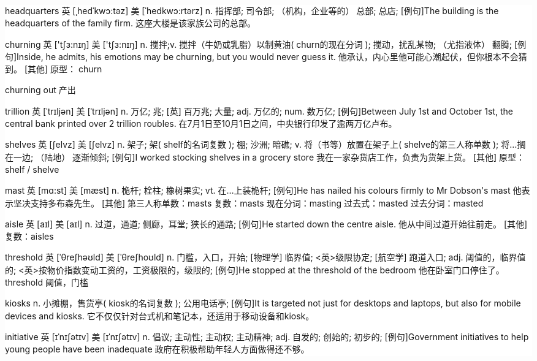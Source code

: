 headquarters 英 [ˌhedˈkwɔ:təz] 美 [ˈhedkwɔ:rtərz]
n. 	指挥部; 司令部; （机构，企业等的） 总部; 总店;
[例句]The building is the headquarters of the family firm.
这座大楼是该家族公司的总部。

churning 英 ['tʃɜ:nɪŋ]  美 ['tʃɜ:nɪŋ]
n. 	搅拌;v. 搅拌（牛奶或乳脂）以制黄油( churn的现在分词 ); 搅动，扰乱某物; （尤指液体） 翻腾;
[例句]Inside, he admits, his emotions may be churning, but you would never guess it.
他承认，内心里他可能心潮起伏，但你根本不会猜到。
[其他] 	原型： churn 

churning out 产出

trillion 英 [ˈtrɪljən] 美 [ˈtrɪljən]
n. 	万亿; 兆; [英] 百万兆; 大量;
adj. 万亿的;
num. 数万亿;
[例句]Between July 1st and October 1st, the central bank printed over 2 trillion roubles.
在7月1日至10月1日之间，中央银行印发了逾两万亿卢布。

shelves 英 [ʃelvz] 美 [ʃelvz]
n. 架子; 架( shelf的名词复数 ); 棚; 沙洲; 暗礁;
v. 将（书等）放置在架子上( shelve的第三人称单数 ); 将…搁在一边; （陆地） 逐渐倾斜;
[例句]I worked stocking shelves in a grocery store
我在一家杂货店工作，负责为货架上货。
[其他] 	原型： shelf / shelve 

mast 英 [mɑ:st] 美 [mæst]
n. 	桅杆; 栓柱; 橡树果实;   vt. 在…上装桅杆;
[例句]He has nailed his colours firmly to Mr Dobson's mast
他表示坚决支持多布森先生。
[其他] 	第三人称单数：masts 复数：masts 现在分词：masting 过去式：masted 过去分词：masted 

aisle 英 [aɪl] 美 [aɪl]
n. 	过道，通道; 侧廊，耳堂; 狭长的通路;
[例句]He started down the centre aisle.
他从中间过道开始往前走。
[其他] 	复数：aisles 

threshold 英 [ˈθreʃhəʊld] 美 [ˈθreʃhoʊld]
n. 	门槛，入口，开始; [物理学] 临界值; <英>级限协定; [航空学] 跑道入口;
adj. 	阈值的，临界值的; <英>按物价指数变动工资的，工资极限的，级限的;
[例句]He stopped at the threshold of the bedroom
他在卧室门口停住了。
threshold 阈值，门槛

kiosks n. 小摊棚，售货亭( kiosk的名词复数 ); 公用电话亭;
[例句]It is targeted not just for desktops and laptops, but also for mobile devices and kiosks.
它不仅仅针对台式机和笔记本，还适用于移动设备和kiosk。

initiative 英 [ɪˈnɪʃətɪv] 美 [ɪˈnɪʃətɪv]
n. 	倡议; 主动性; 主动权; 主动精神;
adj. 	自发的; 创始的; 初步的;
[例句]Government initiatives to help young people have been inadequate
政府在积极帮助年轻人方面做得还不够。
